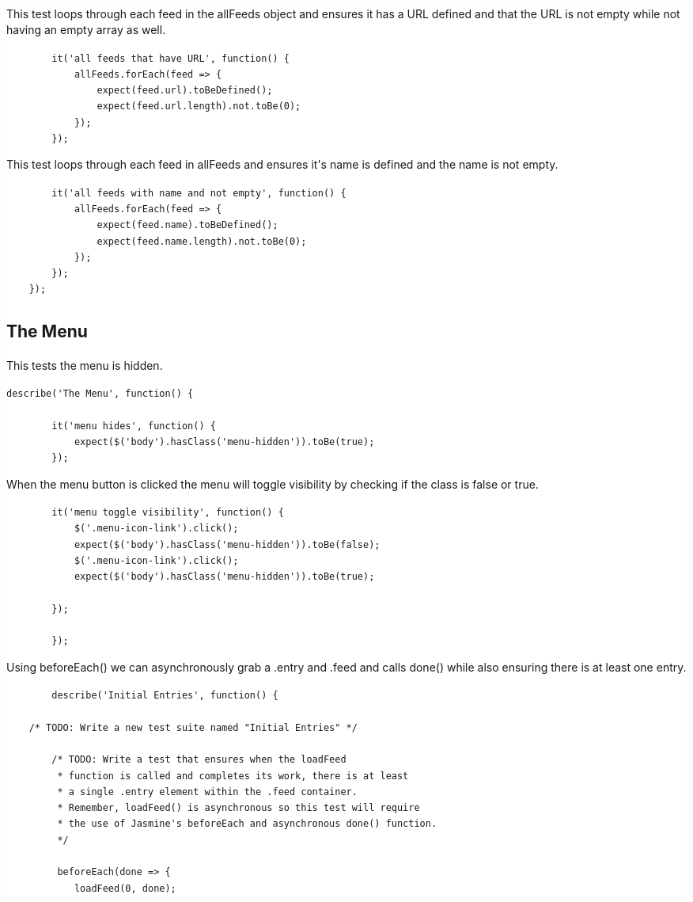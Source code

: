 This test loops through each feed in the allFeeds object and ensures it has a URL defined and that the URL is not empty while not having an empty array as well.

```
        it('all feeds that have URL', function() {
            allFeeds.forEach(feed => {
                expect(feed.url).toBeDefined();
                expect(feed.url.length).not.toBe(0);
            });
        });
```

This test loops through each feed in allFeeds and ensures it's name is defined and the name is not empty.

```
        it('all feeds with name and not empty', function() {
            allFeeds.forEach(feed => {
                expect(feed.name).toBeDefined();
                expect(feed.name.length).not.toBe(0);
            });
        });
    });
```

## The Menu

This tests the menu is hidden.

```
describe('The Menu', function() {
    
        it('menu hides', function() {
            expect($('body').hasClass('menu-hidden')).toBe(true);
        });
```

When the menu button is clicked the menu will toggle visibility by checking if the class is false or true.

```
        it('menu toggle visibility', function() {
            $('.menu-icon-link').click();
            expect($('body').hasClass('menu-hidden')).toBe(false);
            $('.menu-icon-link').click();
            expect($('body').hasClass('menu-hidden')).toBe(true);

        });

        });
```

Using beforeEach() we can asynchronously grab a .entry and .feed and calls done() while also ensuring there is at least one entry.

```
        describe('Initial Entries', function() {
        
    /* TODO: Write a new test suite named "Initial Entries" */

        /* TODO: Write a test that ensures when the loadFeed
         * function is called and completes its work, there is at least
         * a single .entry element within the .feed container.
         * Remember, loadFeed() is asynchronous so this test will require
         * the use of Jasmine's beforeEach and asynchronous done() function.
         */

         beforeEach(done => {
            loadFeed(0, done);
```